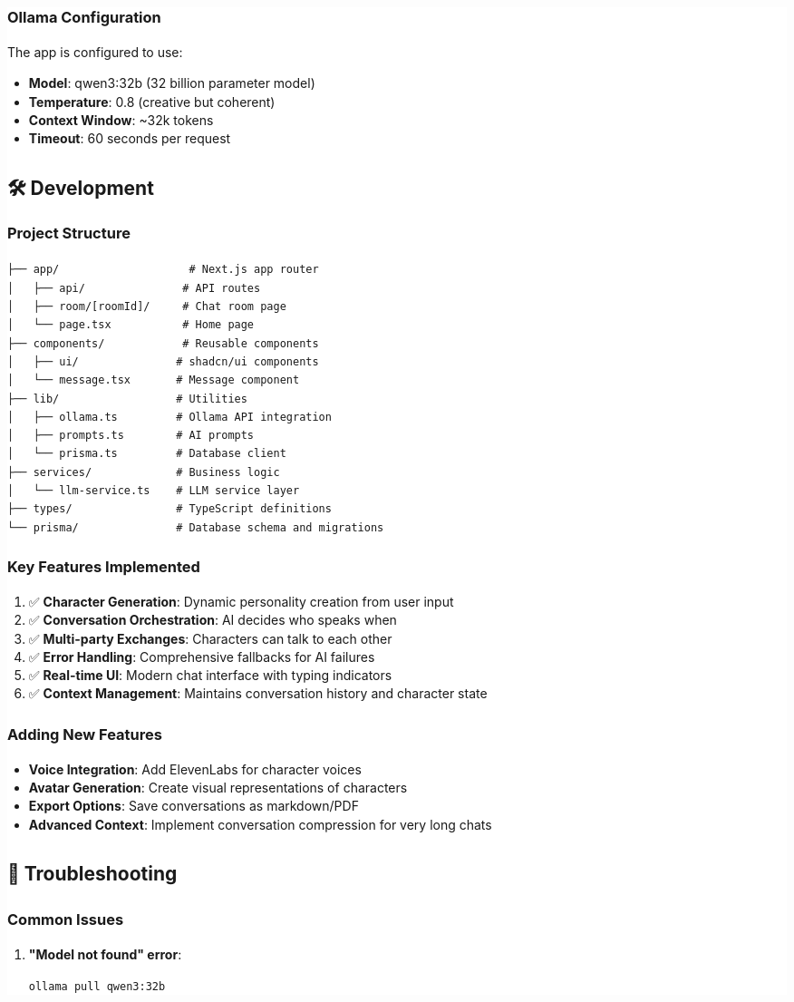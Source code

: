 ### Ollama Configuration

The app is configured to use:
- **Model**: qwen3:32b (32 billion parameter model)
- **Temperature**: 0.8 (creative but coherent)
- **Context Window**: ~32k tokens
- **Timeout**: 60 seconds per request

## 🛠️ Development

### Project Structure

```
├── app/                    # Next.js app router
│   ├── api/               # API routes
│   ├── room/[roomId]/     # Chat room page
│   └── page.tsx           # Home page
├── components/            # Reusable components
│   ├── ui/               # shadcn/ui components
│   └── message.tsx       # Message component
├── lib/                  # Utilities
│   ├── ollama.ts         # Ollama API integration
│   ├── prompts.ts        # AI prompts
│   └── prisma.ts         # Database client
├── services/             # Business logic
│   └── llm-service.ts    # LLM service layer
├── types/                # TypeScript definitions
└── prisma/               # Database schema and migrations
```

### Key Features Implemented

1. ✅ **Character Generation**: Dynamic personality creation from user input
2. ✅ **Conversation Orchestration**: AI decides who speaks when
3. ✅ **Multi-party Exchanges**: Characters can talk to each other
4. ✅ **Error Handling**: Comprehensive fallbacks for AI failures
5. ✅ **Real-time UI**: Modern chat interface with typing indicators
6. ✅ **Context Management**: Maintains conversation history and character state

### Adding New Features

- **Voice Integration**: Add ElevenLabs for character voices
- **Avatar Generation**: Create visual representations of characters
- **Export Options**: Save conversations as markdown/PDF
- **Advanced Context**: Implement conversation compression for very long chats

## 🔧 Troubleshooting

### Common Issues

1. **"Model not found" error**:
   ```bash
   ollama pull qwen3:32b
   ```
